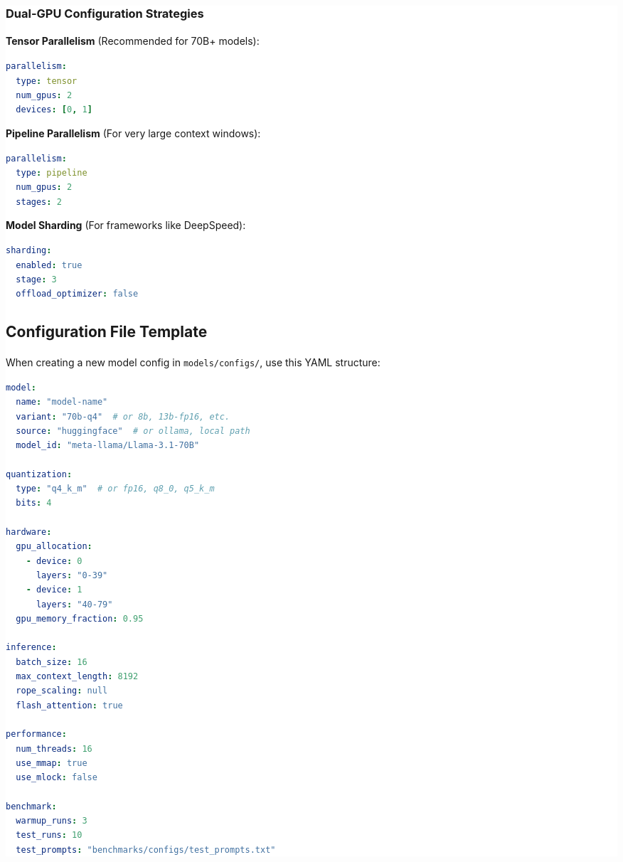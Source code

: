 ### Dual-GPU Configuration Strategies

**Tensor Parallelism** (Recommended for 70B+ models):
```yaml
parallelism:
  type: tensor
  num_gpus: 2
  devices: [0, 1]
```

**Pipeline Parallelism** (For very large context windows):
```yaml
parallelism:
  type: pipeline
  num_gpus: 2
  stages: 2
```

**Model Sharding** (For frameworks like DeepSpeed):
```yaml
sharding:
  enabled: true
  stage: 3
  offload_optimizer: false
```

## Configuration File Template

When creating a new model config in `models/configs/`, use this YAML structure:

```yaml
model:
  name: "model-name"
  variant: "70b-q4"  # or 8b, 13b-fp16, etc.
  source: "huggingface"  # or ollama, local path
  model_id: "meta-llama/Llama-3.1-70B"

quantization:
  type: "q4_k_m"  # or fp16, q8_0, q5_k_m
  bits: 4

hardware:
  gpu_allocation:
    - device: 0
      layers: "0-39"
    - device: 1
      layers: "40-79"
  gpu_memory_fraction: 0.95

inference:
  batch_size: 16
  max_context_length: 8192
  rope_scaling: null
  flash_attention: true

performance:
  num_threads: 16
  use_mmap: true
  use_mlock: false

benchmark:
  warmup_runs: 3
  test_runs: 10
  test_prompts: "benchmarks/configs/test_prompts.txt"
```
